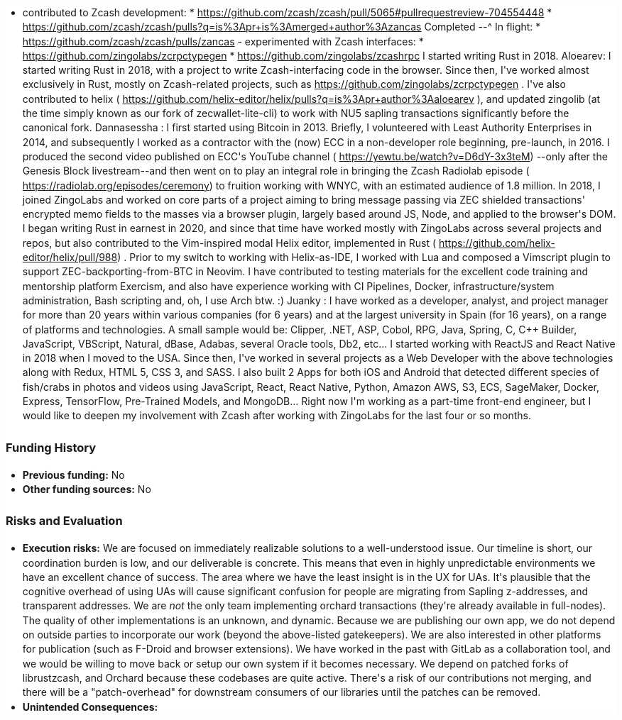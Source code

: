   - contributed to Zcash development: * https://github.com/zcash/zcash/pull/5065#pullrequestreview-704554448 * https://github.com/zcash/zcash/pulls?q=is%3Apr+is%3Amerged+author%3Azancas Completed --^ In flight: * https://github.com/zcash/zcash/pulls/zancas - experimented with Zcash interfaces: * https://github.com/zingolabs/zcrpctypegen * https://github.com/zingolabs/zcashrpc I started writing Rust in 2018. Aloearev: I started writing Rust in 2018, with a project to write Zcash-interfacing code in the browser. Since then, I've worked almost exclusively in Rust, mostly on Zcash-related projects, such as https://github.com/zingolabs/zcrpctypegen . I've also contributed to helix ( https://github.com/helix-editor/helix/pulls?q=is%3Apr+author%3Aaloearev ), and updated zingolib (at the time simply known as our fork of zecwallet-lite-cli) to work with NU5 sapling transactions significantly before the canonical fork. Dannasessha : I first started using Bitcoin in 2013. Briefly, I volunteered with Least Authority Enterprises in 2014, and subsequently I worked as a contractor with the (now) ECC in a non-developer role beginning, pre-launch, in 2016. I produced the second video published on ECC's YouTube channel ( https://yewtu.be/watch?v=D6dY-3x3teM) --only after the Genesis Block livestream--and then went on to play an integral role in bringing the Zcash Radiolab episode ( https://radiolab.org/episodes/ceremony) to fruition working with WNYC, with an estimated audience of 1.8 million. In 2018, I joined ZingoLabs and worked on core parts of a project aiming to bring message passing via ZEC shielded transactions' encrypted memo fields to the masses via a browser plugin, largely based around JS, Node, and applied to the browser's DOM. I began writing Rust in earnest in 2020, and since that time have worked mostly with ZingoLabs across several projects and repos, but also contributed to the Vim-inspired modal Helix editor, implemented in Rust ( https://github.com/helix-editor/helix/pull/988) . Prior to my switch to working with Helix-as-IDE, I worked with Lua and composed a Vimscript plugin to support ZEC-backporting-from-BTC in Neovim. I have contributed to testing materials for the excellent code training and mentorship platform Exercism, and also have experience working with CI Pipelines, Docker, infrastructure/system administration, Bash scripting and, oh, I use Arch btw. :) Juanky : I have worked as a developer, analyst, and project manager for more than 20 years within various companies (for 6 years) and at the largest university in Spain (for 16 years), on a range of platforms and technologies. A small sample would be: Clipper, .NET, ASP, Cobol, RPG, Java, Spring, C, C++ Builder, JavaScript, VBScript, Natural, dBase, Adabas, several Oracle tools, Db2, etc... I started working with ReactJS and React Native in 2018 when I moved to the USA. Since then, I've worked in several projects as a Web Developer with the above technologies along with Redux, HTML 5, CSS 3, and SASS. I also built 2 Apps for both iOS and Android that detected different species of fish/crabs in photos and videos using JavaScript, React, React Native, Python, Amazon AWS, S3, ECS, SageMaker, Docker, Express, TensorFlow, Pre-Trained Models, and MongoDB... Right now I'm working as a part-time front-end engineer, but I would like to deepen my involvement with Zcash after working with ZingoLabs for the last four or so months.

### Funding History

- **Previous funding:**
  No
- **Other funding sources:**
  No

### Risks and Evaluation

- **Execution risks:**
  We are focused on immediately realizable solutions to a well-understood issue. Our timeline is short, our coordination burden is low, and our deliverable is concrete. This means that even in highly unpredictable environments we have an excellent chance of success. The area where we have the least insight is in the UX for UAs. It's plausible that the cognitive overhead of using UAs will cause significant confusion for people are migrating from Sapling z-addresses, and transparent addresses. We are *not* the only team implementing orchard transactions (they're already available in full-nodes). The quality of other implementations is an unknown, and dynamic. Because we are publishing our own app, we do not depend on outside parties to incorporate our work (beyond the above-listed gatekeepers). We are also interested in other platforms for publication (such as F-Droid and browser extensions). We have worked in the past with GitLab as a collaboration tool, and we would be willing to move back or setup our own system if it becomes necessary. We depend on patched forks of librustzcash, and Orchard because these codebases are quite active. There's a risk of our contributions not merging, and there will be a "patch-overhead" for downstream consumers of our libraries until the patches can be removed.
- **Unintended Consequences:**